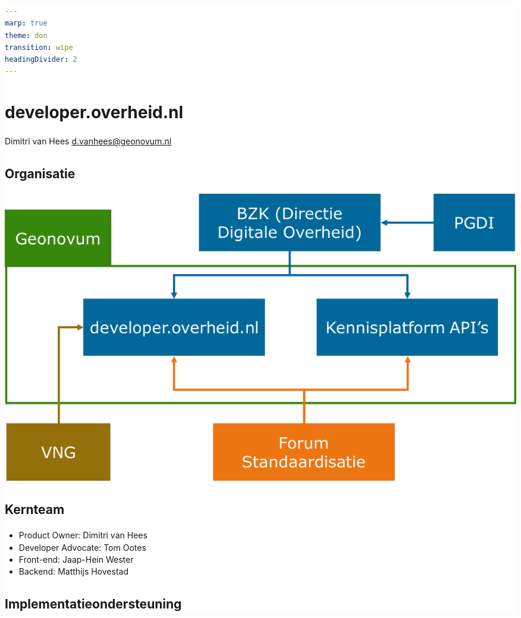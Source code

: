 ```yaml
---
marp: true
theme: don
transition: wipe
headingDivider: 2
---
```

# developer.overheid.nl


Dimitri van Hees
<d.vanhees@geonovum.nl>

## Organisatie

![organisatie](./assets/organisatie.png)

## Kernteam

- Product Owner: Dimitri van Hees
- Developer Advocate: Tom Ootes
- Front-end: Jaap-Hein Wester
- Backend: Matthijs Hovestad

## Implementatieondersteuning
